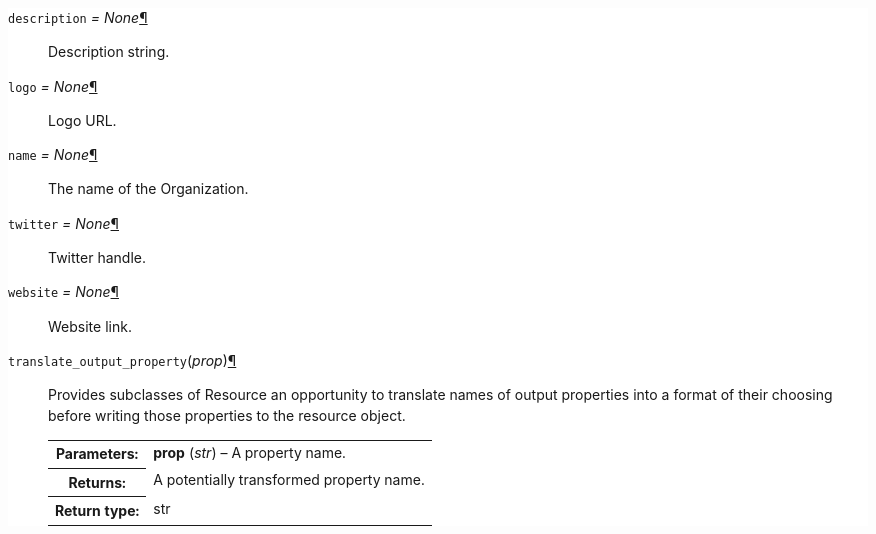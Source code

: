 <dl class="attribute">
<dt id="pulumi_packet.Organization.description">
<code class="descname">description</code><em class="property"> = None</em><a class="headerlink" href="#pulumi_packet.Organization.description" title="Permalink to this definition">¶</a></dt>
<dd><p>Description string.</p>
</dd></dl>

<dl class="attribute">
<dt id="pulumi_packet.Organization.logo">
<code class="descname">logo</code><em class="property"> = None</em><a class="headerlink" href="#pulumi_packet.Organization.logo" title="Permalink to this definition">¶</a></dt>
<dd><p>Logo URL.</p>
</dd></dl>

<dl class="attribute">
<dt id="pulumi_packet.Organization.name">
<code class="descname">name</code><em class="property"> = None</em><a class="headerlink" href="#pulumi_packet.Organization.name" title="Permalink to this definition">¶</a></dt>
<dd><p>The name of the Organization.</p>
</dd></dl>

<dl class="attribute">
<dt id="pulumi_packet.Organization.twitter">
<code class="descname">twitter</code><em class="property"> = None</em><a class="headerlink" href="#pulumi_packet.Organization.twitter" title="Permalink to this definition">¶</a></dt>
<dd><p>Twitter handle.</p>
</dd></dl>

<dl class="attribute">
<dt id="pulumi_packet.Organization.website">
<code class="descname">website</code><em class="property"> = None</em><a class="headerlink" href="#pulumi_packet.Organization.website" title="Permalink to this definition">¶</a></dt>
<dd><p>Website link.</p>
</dd></dl>

<dl class="method">
<dt id="pulumi_packet.Organization.translate_output_property">
<code class="descname">translate_output_property</code><span class="sig-paren">(</span><em>prop</em><span class="sig-paren">)</span><a class="headerlink" href="#pulumi_packet.Organization.translate_output_property" title="Permalink to this definition">¶</a></dt>
<dd><p>Provides subclasses of Resource an opportunity to translate names of output properties
into a format of their choosing before writing those properties to the resource object.</p>
<table class="docutils field-list" frame="void" rules="none">
<col class="field-name" />
<col class="field-body" />
<tbody valign="top">
<tr class="field-odd field"><th class="field-name">Parameters:</th><td class="field-body"><strong>prop</strong> (<em>str</em>) – A property name.</td>
</tr>
<tr class="field-even field"><th class="field-name">Returns:</th><td class="field-body">A potentially transformed property name.</td>
</tr>
<tr class="field-odd field"><th class="field-name">Return type:</th><td class="field-body">str</td>
</tr>
</tbody>
</table>
</dd></dl>

